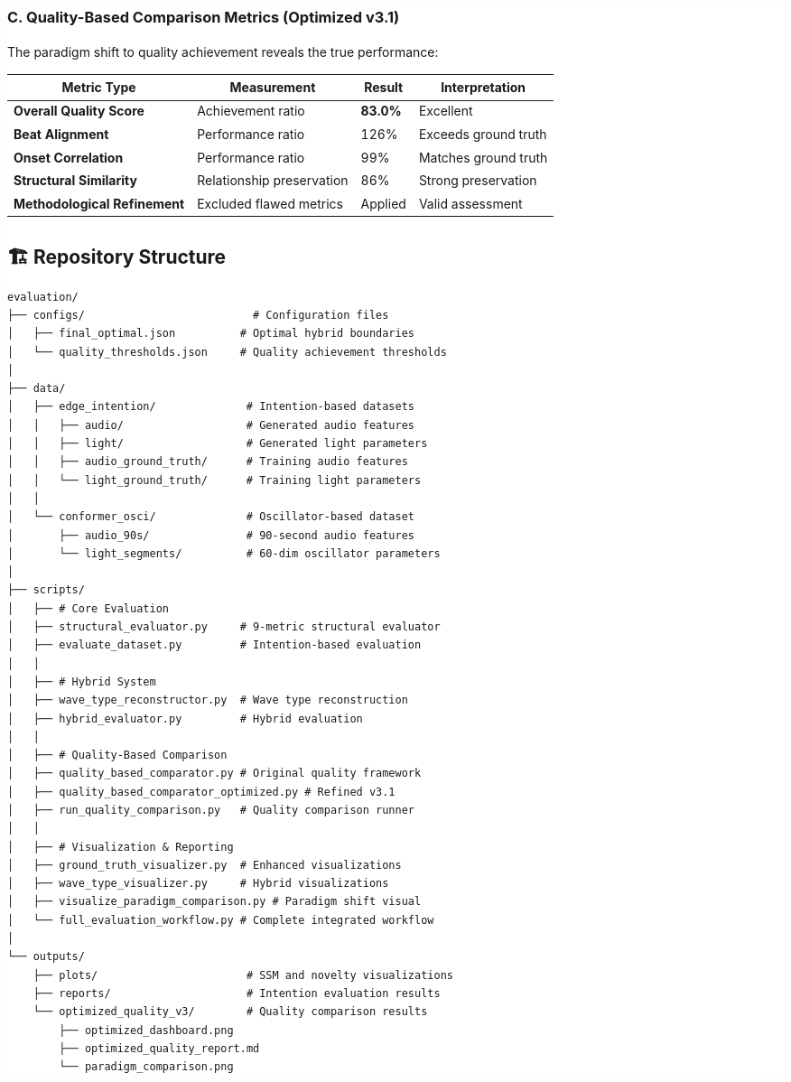 ### C. Quality-Based Comparison Metrics (Optimized v3.1)

The paradigm shift to quality achievement reveals the true performance:

| Metric Type | Measurement | Result | Interpretation |
|-------------|-------------|--------|----------------|
| **Overall Quality Score** | Achievement ratio | **83.0%** | Excellent |
| **Beat Alignment** | Performance ratio | 126% | Exceeds ground truth |
| **Onset Correlation** | Performance ratio | 99% | Matches ground truth |
| **Structural Similarity** | Relationship preservation | 86% | Strong preservation |
| **Methodological Refinement** | Excluded flawed metrics | Applied | Valid assessment |

## 🏗️ Repository Structure

```
evaluation/
├── configs/                          # Configuration files
│   ├── final_optimal.json          # Optimal hybrid boundaries
│   └── quality_thresholds.json     # Quality achievement thresholds
│
├── data/
│   ├── edge_intention/              # Intention-based datasets
│   │   ├── audio/                   # Generated audio features
│   │   ├── light/                   # Generated light parameters
│   │   ├── audio_ground_truth/      # Training audio features
│   │   └── light_ground_truth/      # Training light parameters
│   │
│   └── conformer_osci/              # Oscillator-based dataset
│       ├── audio_90s/               # 90-second audio features
│       └── light_segments/          # 60-dim oscillator parameters
│
├── scripts/
│   ├── # Core Evaluation
│   ├── structural_evaluator.py     # 9-metric structural evaluator
│   ├── evaluate_dataset.py         # Intention-based evaluation
│   │
│   ├── # Hybrid System
│   ├── wave_type_reconstructor.py  # Wave type reconstruction
│   ├── hybrid_evaluator.py         # Hybrid evaluation
│   │
│   ├── # Quality-Based Comparison
│   ├── quality_based_comparator.py # Original quality framework
│   ├── quality_based_comparator_optimized.py # Refined v3.1
│   ├── run_quality_comparison.py   # Quality comparison runner
│   │
│   ├── # Visualization & Reporting
│   ├── ground_truth_visualizer.py  # Enhanced visualizations
│   ├── wave_type_visualizer.py     # Hybrid visualizations
│   ├── visualize_paradigm_comparison.py # Paradigm shift visual
│   └── full_evaluation_workflow.py # Complete integrated workflow
│
└── outputs/
    ├── plots/                       # SSM and novelty visualizations
    ├── reports/                     # Intention evaluation results
    └── optimized_quality_v3/        # Quality comparison results
        ├── optimized_dashboard.png
        ├── optimized_quality_report.md
        └── paradigm_comparison.png
```

